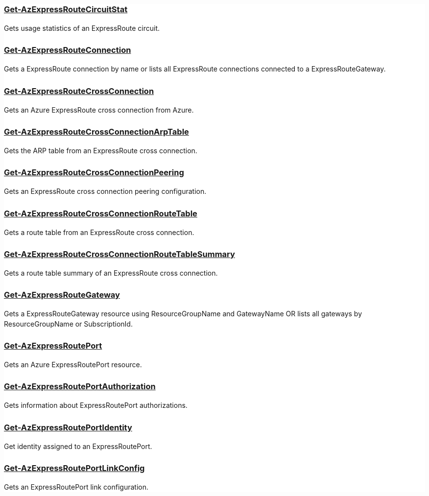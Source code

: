 ### [Get-AzExpressRouteCircuitStat](Get-AzExpressRouteCircuitStat.md)
Gets usage statistics of an ExpressRoute circuit.

### [Get-AzExpressRouteConnection](Get-AzExpressRouteConnection.md)
Gets a ExpressRoute connection by name or lists all ExpressRoute connections connected to a ExpressRouteGateway.

### [Get-AzExpressRouteCrossConnection](Get-AzExpressRouteCrossConnection.md)
Gets an Azure ExpressRoute cross connection from Azure.

### [Get-AzExpressRouteCrossConnectionArpTable](Get-AzExpressRouteCrossConnectionArpTable.md)
Gets the ARP table from an ExpressRoute cross connection.

### [Get-AzExpressRouteCrossConnectionPeering](Get-AzExpressRouteCrossConnectionPeering.md)
Gets an ExpressRoute cross connection peering configuration.

### [Get-AzExpressRouteCrossConnectionRouteTable](Get-AzExpressRouteCrossConnectionRouteTable.md)
Gets a route table from an ExpressRoute cross connection.

### [Get-AzExpressRouteCrossConnectionRouteTableSummary](Get-AzExpressRouteCrossConnectionRouteTableSummary.md)
Gets a route table summary of an ExpressRoute cross connection.

### [Get-AzExpressRouteGateway](Get-AzExpressRouteGateway.md)
Gets a ExpressRouteGateway resource using ResourceGroupName and GatewayName OR lists all gateways by ResourceGroupName or SubscriptionId.

### [Get-AzExpressRoutePort](Get-AzExpressRoutePort.md)
Gets an Azure ExpressRoutePort resource.

### [Get-AzExpressRoutePortAuthorization](Get-AzExpressRoutePortAuthorization.md)
Gets information about ExpressRoutePort authorizations.

### [Get-AzExpressRoutePortIdentity](Get-AzExpressRoutePortIdentity.md)
Get identity assigned to an ExpressRoutePort.

### [Get-AzExpressRoutePortLinkConfig](Get-AzExpressRoutePortLinkConfig.md)
Gets an ExpressRoutePort link configuration.
